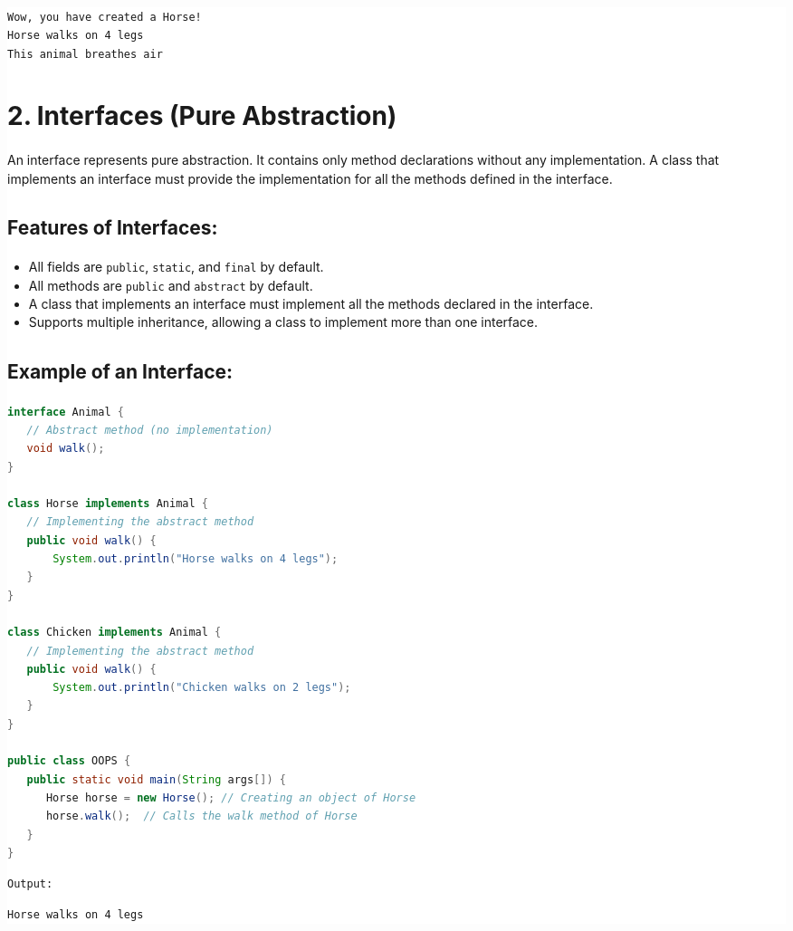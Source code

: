 ```
Wow, you have created a Horse!
Horse walks on 4 legs
This animal breathes air
```

# 2. Interfaces (Pure Abstraction)

An interface represents pure abstraction. It contains only method declarations without any implementation. A class that implements an interface must provide the implementation for all the methods defined in the interface.

## Features of Interfaces:
- All fields are `public`, `static`, and `final` by default.
- All methods are `public` and `abstract` by default.
- A class that implements an interface must implement all the methods declared in the interface.
- Supports multiple inheritance, allowing a class to implement more than one interface.

## Example of an Interface:

```java
interface Animal {
   // Abstract method (no implementation)
   void walk();
}

class Horse implements Animal {
   // Implementing the abstract method
   public void walk() {
       System.out.println("Horse walks on 4 legs");
   }
}

class Chicken implements Animal {
   // Implementing the abstract method
   public void walk() {
       System.out.println("Chicken walks on 2 legs");
   }
}

public class OOPS {
   public static void main(String args[]) {
      Horse horse = new Horse(); // Creating an object of Horse
      horse.walk();  // Calls the walk method of Horse
   }
}
```
`Output:`
```
Horse walks on 4 legs
```
